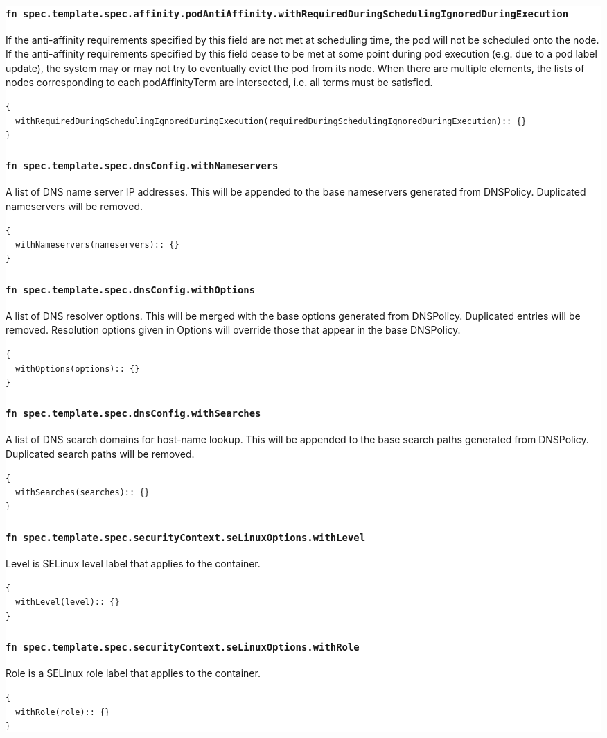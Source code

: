 ### `fn spec.template.spec.affinity.podAntiAffinity.withRequiredDuringSchedulingIgnoredDuringExecution`
If the anti-affinity requirements specified by this field are not met at scheduling time, the pod will not be scheduled onto the node. If the anti-affinity requirements specified by this field cease to be met at some point during pod execution (e.g. due to a pod label update), the system may or may not try to eventually evict the pod from its node. When there are multiple elements, the lists of nodes corresponding to each podAffinityTerm are intersected, i.e. all terms must be satisfied.
```jsonnet
{
  withRequiredDuringSchedulingIgnoredDuringExecution(requiredDuringSchedulingIgnoredDuringExecution):: {}
}
```

### `fn spec.template.spec.dnsConfig.withNameservers`
A list of DNS name server IP addresses. This will be appended to the base nameservers generated from DNSPolicy. Duplicated nameservers will be removed.
```jsonnet
{
  withNameservers(nameservers):: {}
}
```

### `fn spec.template.spec.dnsConfig.withOptions`
A list of DNS resolver options. This will be merged with the base options generated from DNSPolicy. Duplicated entries will be removed. Resolution options given in Options will override those that appear in the base DNSPolicy.
```jsonnet
{
  withOptions(options):: {}
}
```

### `fn spec.template.spec.dnsConfig.withSearches`
A list of DNS search domains for host-name lookup. This will be appended to the base search paths generated from DNSPolicy. Duplicated search paths will be removed.
```jsonnet
{
  withSearches(searches):: {}
}
```

### `fn spec.template.spec.securityContext.seLinuxOptions.withLevel`
Level is SELinux level label that applies to the container.
```jsonnet
{
  withLevel(level):: {}
}
```

### `fn spec.template.spec.securityContext.seLinuxOptions.withRole`
Role is a SELinux role label that applies to the container.
```jsonnet
{
  withRole(role):: {}
}
```
